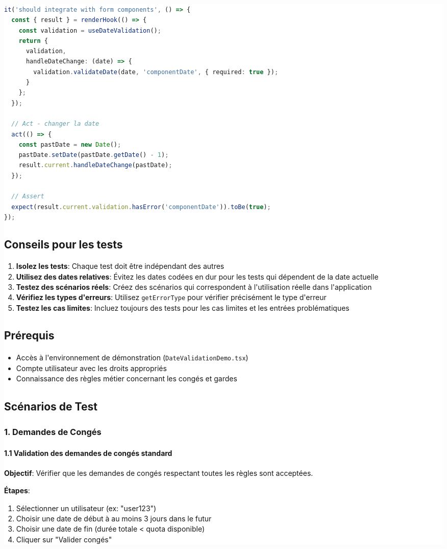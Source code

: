 ```typescript
it('should integrate with form components', () => {
  const { result } = renderHook(() => {
    const validation = useDateValidation();
    return {
      validation,
      handleDateChange: (date) => {
        validation.validateDate(date, 'componentDate', { required: true });
      }
    };
  });
  
  // Act - changer la date
  act(() => {
    const pastDate = new Date();
    pastDate.setDate(pastDate.getDate() - 1);
    result.current.handleDateChange(pastDate);
  });
  
  // Assert
  expect(result.current.validation.hasError('componentDate')).toBe(true);
});
```

## Conseils pour les tests

1. **Isolez les tests**: Chaque test doit être indépendant des autres
2. **Utilisez des dates relatives**: Évitez les dates codées en dur pour les tests qui dépendent de la date actuelle
3. **Testez des scénarios réels**: Créez des scénarios qui correspondent à l'utilisation réelle dans l'application
4. **Vérifiez les types d'erreurs**: Utilisez `getErrorType` pour vérifier précisément le type d'erreur
5. **Testez les cas limites**: Incluez toujours des tests pour les cas limites et les entrées problématiques

## Prérequis

- Accès à l'environnement de démonstration (`DateValidationDemo.tsx`)
- Compte utilisateur avec les droits appropriés
- Connaissance des règles métier concernant les congés et gardes

## Scénarios de Test

### 1. Demandes de Congés

#### 1.1 Validation des demandes de congés standard

**Objectif**: Vérifier que les demandes de congés respectant toutes les règles sont acceptées.

**Étapes**:
1. Sélectionner un utilisateur (ex: "user123")
2. Choisir une date de début à au moins 3 jours dans le futur
3. Choisir une date de fin (durée totale < quota disponible)
4. Cliquer sur "Valider congés"
